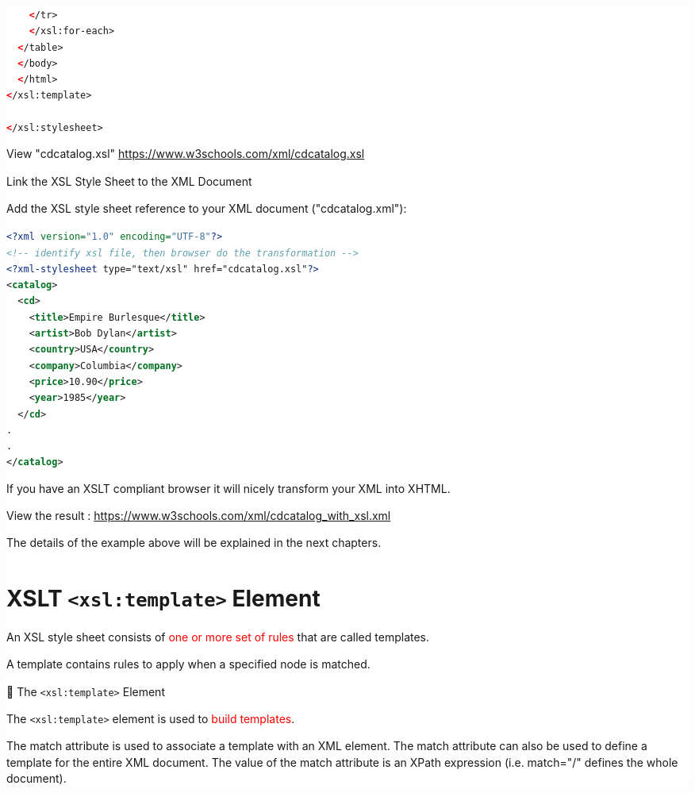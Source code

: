 ```xml
    </tr>
    </xsl:for-each>
  </table>
  </body>
  </html>
</xsl:template>

</xsl:stylesheet>

```

View "cdcatalog.xsl" https://www.w3schools.com/xml/cdcatalog.xsl

Link the XSL Style Sheet to the XML Document

Add the XSL style sheet reference to your XML document ("cdcatalog.xml"):

```xml
<?xml version="1.0" encoding="UTF-8"?>
<!-- identify xsl file, then browser do the transformation -->
<?xml-stylesheet type="text/xsl" href="cdcatalog.xsl"?>
<catalog>
  <cd>
    <title>Empire Burlesque</title>
    <artist>Bob Dylan</artist>
    <country>USA</country>
    <company>Columbia</company>
    <price>10.90</price>
    <year>1985</year>
  </cd>
.
.
</catalog>

```

If you have an XSLT compliant browser it will nicely transform your XML into XHTML.

View the result : https://www.w3schools.com/xml/cdcatalog_with_xsl.xml

The details of the example above will be explained in the next chapters.

# XSLT `<xsl:template>` Element

An XSL style sheet consists of <span style="color:red">one or more set of rules</span> that are called templates.

A template contains rules to apply when a specified node is matched.

🔔 The `<xsl:template>` Element

The `<xsl:template>` element is used to <span style="color:red">build templates</span>.

The match attribute is used to associate a template with an XML element. The match attribute can also be used to define a template for the entire XML document. The value of the match attribute is an XPath expression (i.e. match="/" defines the whole document).
